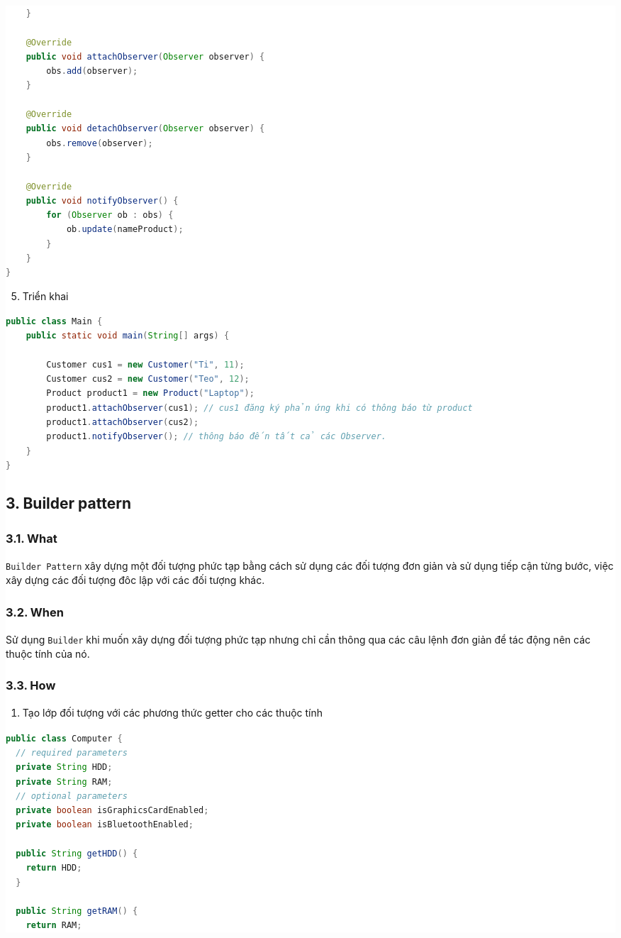 ```java
    }
 
    @Override
    public void attachObserver(Observer observer) {
        obs.add(observer);
    }
 
    @Override
    public void detachObserver(Observer observer) {
        obs.remove(observer);
    }
 
    @Override
    public void notifyObserver() {
        for (Observer ob : obs) {
            ob.update(nameProduct);
        }
    }
}
```
5. Triển khai
```java
public class Main {    
    public static void main(String[] args) {
         
        Customer cus1 = new Customer("Ti", 11);
        Customer cus2 = new Customer("Teo", 12);
        Product product1 = new Product("Laptop");
        product1.attachObserver(cus1); // cus1 đăng ký phản ứng khi có thông báo từ product
        product1.attachObserver(cus2);
        product1.notifyObserver(); // thông báo đến tất cả các Observer.
    }
}
```

## 3. Builder pattern

### 3.1. What
`Builder Pattern` xây dựng một đối tượng phức tạp bằng cách sử dụng các đối tượng đơn giản và sử dụng tiếp cận từng bước, việc xây dựng các đối tượng đôc lập với các đối tượng khác.

### 3.2. When
Sử dụng `Builder` khi muốn xây dựng đối tượng phức tạp nhưng chỉ cần thông qua các câu lệnh đơn giản để tác động nên các thuộc tính của nó.

### 3.3. How
1. Tạo lớp đối tượng với các phương thức getter cho các thuộc tính
```java
public class Computer {
  // required parameters
  private String HDD;
  private String RAM;
  // optional parameters
  private boolean isGraphicsCardEnabled;
  private boolean isBluetoothEnabled;
  
  public String getHDD() {
    return HDD;
  }
  
  public String getRAM() {
    return RAM;
```